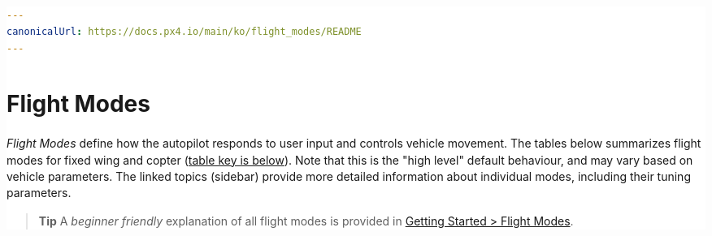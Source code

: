 ```yaml
---
canonicalUrl: https://docs.px4.io/main/ko/flight_modes/README
---
```


# Flight Modes

*Flight Modes* define how the autopilot responds to user input and controls vehicle movement. The tables below summarizes flight modes for fixed wing and copter ([table key is below](#key)). Note that this is the "high level" default behaviour, and may vary based on vehicle parameters. The linked topics (sidebar) provide more detailed information about individual modes, including their tuning parameters.

> **Tip** A *beginner friendly* explanation of all flight modes is provided in [Getting Started > Flight Modes](../getting_started/flight_modes.md).

 

<style>
table {
  display: block;
  overflow: scroll;
  width: 100%;
  font-size:1.5rem;
  text-align:center;
}

.markdown-section table {
  display: block;
}

tr td:nth-last-child(1) {
    text-align:left;
}

/*
  .col_summary {
    width:50px;
  }
*/


th {
  font-size:1.0rem;
}


@media (min-width: 1500px){
.page-inner {
  max-width: 1100px;
  }
}

@media (min-width: 1400px) and (max-width: 1500px) {
.page-inner {
  max-width: 1000px;
  }
}
